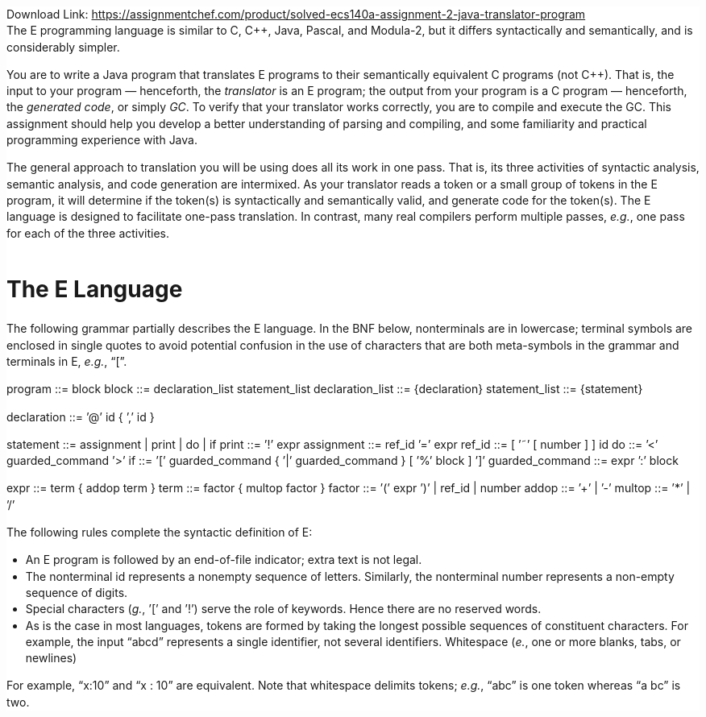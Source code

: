 Download Link: https://assignmentchef.com/product/solved-ecs140a-assignment-2-java-translator-program
<br>
The E programming language is similar to C, C++, Java, Pascal, and Modula-2, but it differs syntactically and semantically, and is considerably simpler.

You are to write a Java program that translates E programs to their semantically equivalent C programs (not C++). That is, the input to your program — henceforth, the <em>translator </em>is an E program; the output from your program is a C program — henceforth, the <em>generated code</em>, or simply <em>GC</em>. To verify that your translator works correctly, you are to compile and execute the GC. This assignment should help you develop a better understanding of parsing and compiling, and some familiarity and practical programming experience with Java.

The general approach to translation you will be using does all its work in one pass. That is, its three activities of syntactic analysis, semantic analysis, and code generation are intermixed. As your translator reads a token or a small group of tokens in the E program, it will determine if the token(s) is syntactically and semantically valid, and generate code for the token(s). The E language is designed to facilitate one-pass translation. In contrast, many real compilers perform multiple passes, <em>e.g.</em>, one pass for each of the three activities.

<h1>The E Language</h1>

The following grammar partially describes the E language. In the BNF below, nonterminals are in lowercase; terminal symbols are enclosed in single quotes to avoid potential confusion in the use of characters that are both meta-symbols in the grammar and terminals in E, <em>e.g.</em>, “[”.

program ::= block block ::= declaration_list statement_list declaration_list ::= {declaration} statement_list ::= {statement}

declaration ::= ’@’ id { ’,’ id }

statement ::= assignment | print | do | if print ::= ’!’ expr assignment ::= ref_id ’=’ expr ref_id ::= [ ’˜’ [ number ] ] id do ::= ’&lt;’ guarded_command ’&gt;’ if ::= ’[’ guarded_command { ’|’ guarded_command } [ ’%’ block ] ’]’ guarded_command ::= expr ’:’ block

expr ::= term { addop term } term ::= factor { multop factor } factor ::= ’(’ expr ’)’ | ref_id | number addop ::= ’+’ | ’-’ multop ::= ’*’ | ’/’

The following rules complete the syntactic definition of E:

<ul>

 <li>An E program is followed by an end-of-file indicator; extra text is not legal.</li>

 <li>The nonterminal id represents a nonempty sequence of letters. Similarly, the nonterminal number represents a non-empty sequence of digits.</li>

 <li>Special characters (<em>g.</em>, ’[’ and ’!’) serve the role of keywords. Hence there are no reserved words.</li>

 <li>As is the case in most languages, tokens are formed by taking the longest possible sequences of constituent characters. For example, the input “abcd” represents a single identifier, not several identifiers. Whitespace (<em>e.</em>, one or more blanks, tabs, or newlines)</li>

</ul>

For example, “x:10” and “x : 10” are equivalent. Note that whitespace delimits tokens; <em>e.g.</em>, “abc” is one token whereas “a bc” is two.
